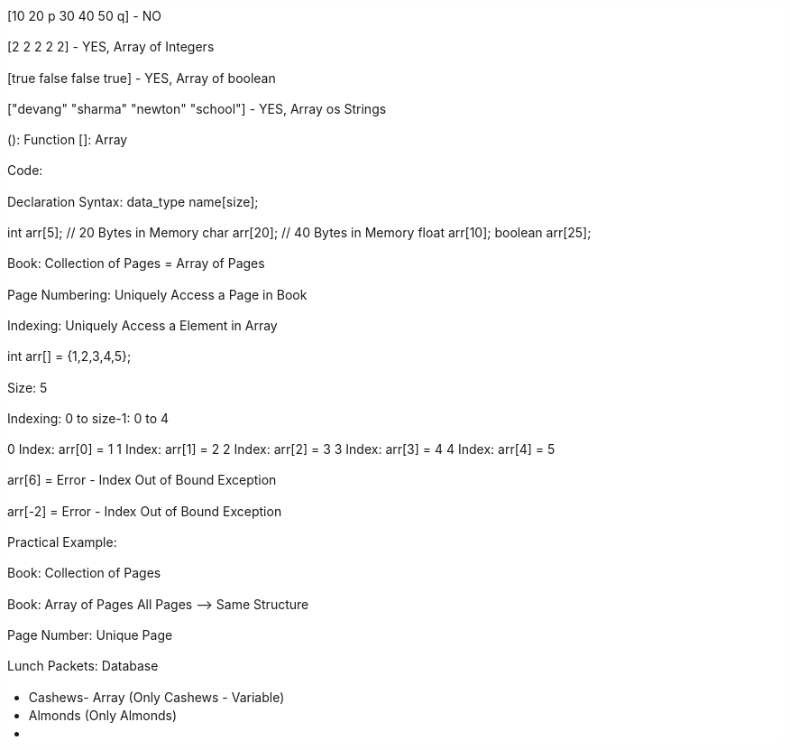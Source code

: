 [10 20 p 30 40 50 q] - NO

[2 2 2 2 2] - YES, Array of Integers

[true false false true] - YES, Array of boolean

["devang" "sharma" "newton" "school"] - YES, Array os Strings



(): Function
[]: Array

Code:

Declaration Syntax: data_type name[size];

int arr[5]; // 20 Bytes in Memory
char arr[20]; // 40 Bytes in Memory
float arr[10];
boolean arr[25];


Book: Collection of Pages
    = Array of Pages

Page Numbering: Uniquely Access a Page in Book

Indexing: Uniquely Access a Element in Array


int arr[] = {1,2,3,4,5};

Size: 5

Indexing: 0 to size-1: 0 to 4


0 Index: arr[0] = 1
1 Index: arr[1] = 2
2 Index: arr[2] = 3
3 Index: arr[3] = 4
4 Index: arr[4] = 5


arr[6] = Error - Index Out of Bound Exception

arr[-2] = Error - Index Out of Bound Exception


Practical Example:

Book: Collection of Pages

Book: Array of Pages
All Pages --> Same Structure

Page Number: Unique Page



Lunch Packets: Database

- Cashews- Array (Only Cashews - Variable)
- Almonds (Only Almonds)
- 


[2 -3 1]: ANS